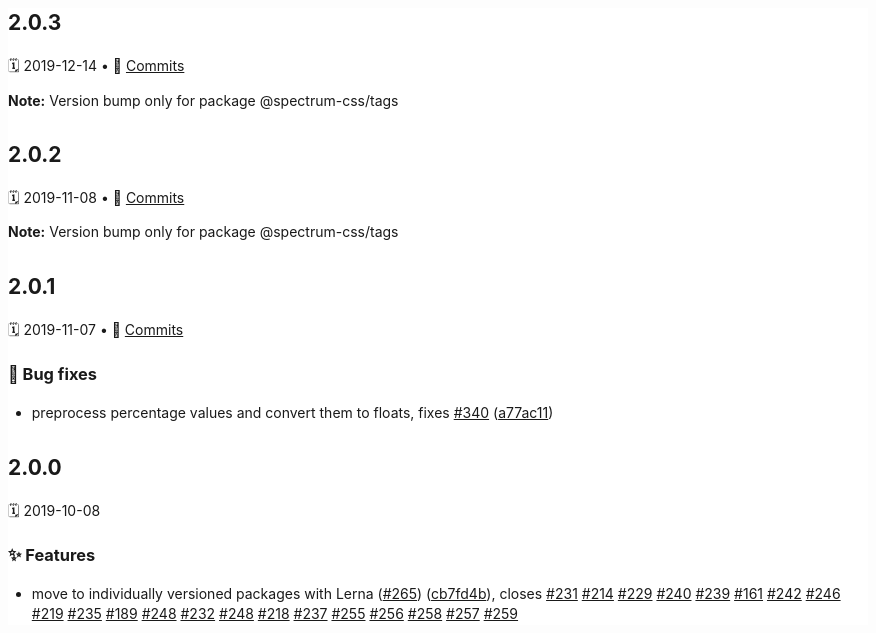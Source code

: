 <a name="2.0.3"></a>

## 2.0.3

🗓 2019-12-14 • 📝 [Commits](https://github.com/adobe/spectrum-css/compare/@spectrum-css/tags@2.0.2...@spectrum-css/tags@2.0.3)

**Note:** Version bump only for package @spectrum-css/tags

<a name="2.0.2"></a>

## 2.0.2

🗓 2019-11-08 • 📝 [Commits](https://github.com/adobe/spectrum-css/compare/@spectrum-css/tags@2.0.1...@spectrum-css/tags@2.0.2)

**Note:** Version bump only for package @spectrum-css/tags

<a name="2.0.1"></a>

## 2.0.1

🗓 2019-11-07 • 📝 [Commits](https://github.com/adobe/spectrum-css/compare/@spectrum-css/tags@2.0.0...@spectrum-css/tags@2.0.1)

### 🐛 Bug fixes

- preprocess percentage values and convert them to floats, fixes [#340](https://github.com/adobe/spectrum-css/issues/340) ([a77ac11](https://github.com/adobe/spectrum-css/commit/a77ac11))

<a name="2.0.0"></a>

## 2.0.0

🗓 2019-10-08

### ✨ Features

- move to individually versioned packages with Lerna ([#265](https://github.com/adobe/spectrum-css/issues/265)) ([cb7fd4b](https://github.com/adobe/spectrum-css/commit/cb7fd4b)), closes [#231](https://github.com/adobe/spectrum-css/issues/231) [#214](https://github.com/adobe/spectrum-css/issues/214) [#229](https://github.com/adobe/spectrum-css/issues/229) [#240](https://github.com/adobe/spectrum-css/issues/240) [#239](https://github.com/adobe/spectrum-css/issues/239) [#161](https://github.com/adobe/spectrum-css/issues/161) [#242](https://github.com/adobe/spectrum-css/issues/242) [#246](https://github.com/adobe/spectrum-css/issues/246) [#219](https://github.com/adobe/spectrum-css/issues/219) [#235](https://github.com/adobe/spectrum-css/issues/235) [#189](https://github.com/adobe/spectrum-css/issues/189) [#248](https://github.com/adobe/spectrum-css/issues/248) [#232](https://github.com/adobe/spectrum-css/issues/232) [#248](https://github.com/adobe/spectrum-css/issues/248) [#218](https://github.com/adobe/spectrum-css/issues/218) [#237](https://github.com/adobe/spectrum-css/issues/237) [#255](https://github.com/adobe/spectrum-css/issues/255) [#256](https://github.com/adobe/spectrum-css/issues/256) [#258](https://github.com/adobe/spectrum-css/issues/258) [#257](https://github.com/adobe/spectrum-css/issues/257) [#259](https://github.com/adobe/spectrum-css/issues/259)
